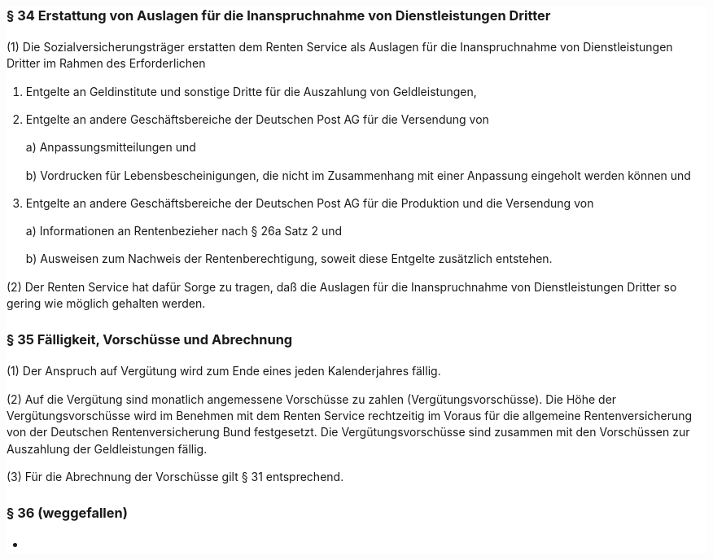 
### § 34 Erstattung von Auslagen für die Inanspruchnahme von Dienstleistungen Dritter

(1) Die Sozialversicherungsträger erstatten dem Renten Service als
Auslagen für die Inanspruchnahme von Dienstleistungen Dritter im
Rahmen des Erforderlichen

1.  Entgelte an Geldinstitute und sonstige Dritte für die Auszahlung von
    Geldleistungen,


2.  Entgelte an andere Geschäftsbereiche der Deutschen Post AG für die
    Versendung von

    a)  Anpassungsmitteilungen und


    b)  Vordrucken für Lebensbescheinigungen, die nicht im Zusammenhang mit
        einer Anpassung eingeholt werden können und





3.  Entgelte an andere Geschäftsbereiche der Deutschen Post AG für die
    Produktion und die Versendung von

    a)  Informationen an Rentenbezieher nach § 26a Satz 2 und


    b)  Ausweisen zum Nachweis der Rentenberechtigung, soweit diese Entgelte
        zusätzlich entstehen.







(2) Der Renten Service hat dafür Sorge zu tragen, daß die Auslagen für
die Inanspruchnahme von Dienstleistungen Dritter so gering wie möglich
gehalten werden.


### § 35 Fälligkeit, Vorschüsse und Abrechnung

(1) Der Anspruch auf Vergütung wird zum Ende eines jeden
Kalenderjahres fällig.

(2) Auf die Vergütung sind monatlich angemessene Vorschüsse zu zahlen
(Vergütungsvorschüsse). Die Höhe der Vergütungsvorschüsse wird im
Benehmen mit dem Renten Service rechtzeitig im Voraus für die
allgemeine Rentenversicherung von der Deutschen Rentenversicherung
Bund festgesetzt. Die Vergütungsvorschüsse sind zusammen mit den
Vorschüssen zur Auszahlung der Geldleistungen fällig.

(3) Für die Abrechnung der Vorschüsse gilt § 31 entsprechend.


### § 36 (weggefallen)

-
